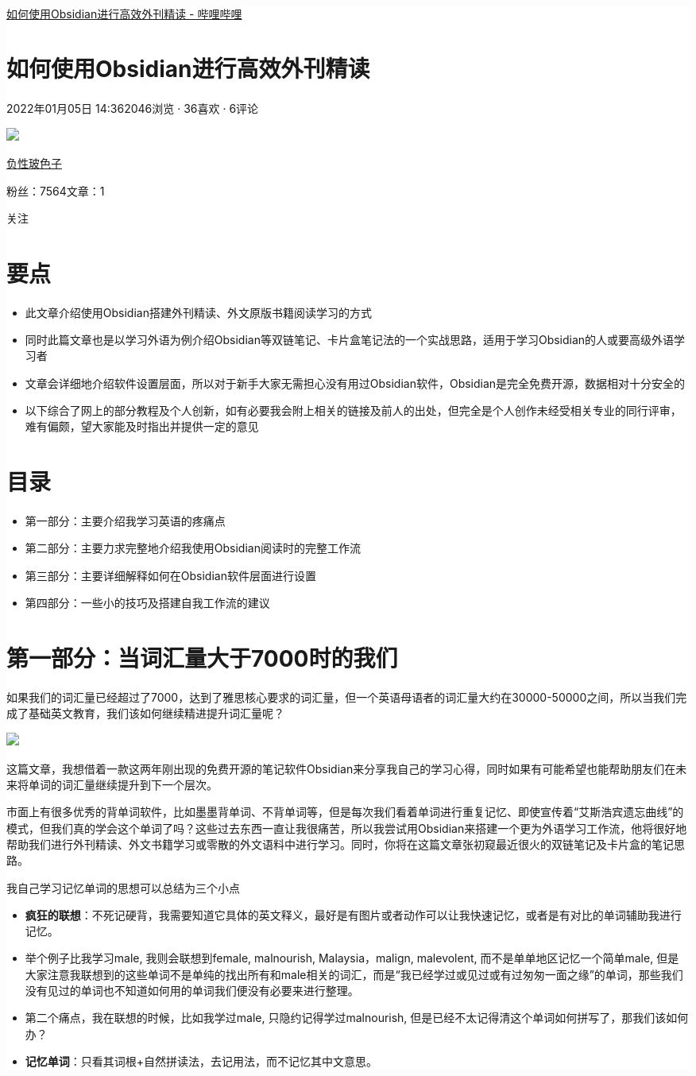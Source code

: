 [如何使用Obsidian进行高效外刊精读 - 哔哩哔哩](https://www.bilibili.com/read/cv14712529/) 

如何使用Obsidian进行高效外刊精读
====================

2022年01月05日 14:362046浏览 · 36喜欢 · 6评论

 [![](https://clipper-1322362908.cos.ap-shanghai.myqcloud.com/images/20231216/50103bf1-254f-4e0c-9958-07be649b26ad.avif)](//space.bilibili.com/63017796) 

[负性玻色子](//space.bilibili.com/63017796)

粉丝：7564文章：1

关注

要点
==

*   此文章介绍使用Obsidian搭建外刊精读、外文原版书籍阅读学习的方式
    
*   同时此篇文章也是以学习外语为例介绍Obsidian等双链笔记、卡片盒笔记法的一个实战思路，适用于学习Obsidian的人或要高级外语学习者
    
*   文章会详细地介绍软件设置层面，所以对于新手大家无需担心没有用过Obsidian软件，Obsidian是完全免费开源，数据相对十分安全的
    
*   以下综合了网上的部分教程及个人创新，如有必要我会附上相关的链接及前人的出处，但完全是个人创作未经受相关专业的同行评审，难有偏颇，望大家能及时指出并提供一定的意见
    

目录
==

*   第一部分：主要介绍我学习英语的疼痛点
    
*   第二部分：主要力求完整地介绍我使用Obsidian阅读时的完整工作流
    
*   第三部分：主要详细解释如何在Obsidian软件层面进行设置
    
*   第四部分：一些小的技巧及搭建自我工作流的建议
    

第一部分：当词汇量大于7000时的我们
===================

如果我们的词汇量已经超过了7000，达到了雅思核心要求的词汇量，但一个英语母语者的词汇量大约在30000-50000之间，所以当我们完成了基础英文教育，我们该如何继续精进提升词汇量呢？

![](https://clipper-1322362908.cos.ap-shanghai.myqcloud.com/images/20231216/246a45e2-c300-4c82-819b-dd63ab35191d.avif)

这篇文章，我想借着一款这两年刚出现的免费开源的笔记软件Obsidian来分享我自己的学习心得，同时如果有可能希望也能帮助朋友们在未来将单词的词汇量继续提升到下一个层次。

市面上有很多优秀的背单词软件，比如墨墨背单词、不背单词等，但是每次我们看着单词进行重复记忆、即使宣传着“艾斯浩宾遗忘曲线”的模式，但我们真的学会这个单词了吗？这些过去东西一直让我很痛苦，所以我尝试用Obsidian来搭建一个更为外语学习工作流，他将很好地帮助我们进行外刊精读、外文书籍学习或零散的外文语料中进行学习。同时，你将在这篇文章张初窥最近很火的双链笔记及卡片盒的笔记思路。

我自己学习记忆单词的思想可以总结为三个小点

*   **疯狂的联想**：不死记硬背，我需要知道它具体的英文释义，最好是有图片或者动作可以让我快速记忆，或者是有对比的单词辅助我进行记忆。
    

*   举个例子比我学习male, 我则会联想到female, malnourish, Malaysia，malign, malevolent, 而不是单单地区记忆一个简单male, 但是大家注意我联想到的这些单词不是单纯的找出所有和male相关的词汇，而是“我已经学过或见过或有过匆匆一面之缘”的单词，那些我们没有见过的单词也不知道如何用的单词我们便没有必要来进行整理。
    
*   第二个痛点，我在联想的时候，比如我学过male, 只隐约记得学过malnourish, 但是已经不太记得清这个单词如何拼写了，那我们该如何办？
    

*   **记忆单词**：只看其词根+自然拼读法，去记用法，而不记忆其中文意思。
    